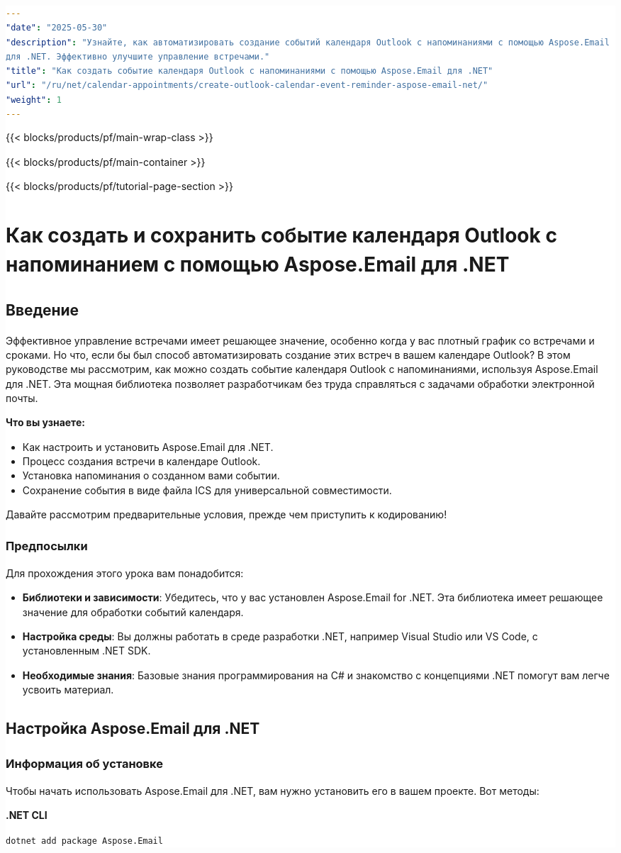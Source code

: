 ```yaml
---
"date": "2025-05-30"
"description": "Узнайте, как автоматизировать создание событий календаря Outlook с напоминаниями с помощью Aspose.Email для .NET. Эффективно улучшите управление встречами."
"title": "Как создать событие календаря Outlook с напоминаниями с помощью Aspose.Email для .NET"
"url": "/ru/net/calendar-appointments/create-outlook-calendar-event-reminder-aspose-email-net/"
"weight": 1
---
```


{{< blocks/products/pf/main-wrap-class >}}

{{< blocks/products/pf/main-container >}}

{{< blocks/products/pf/tutorial-page-section >}}
# Как создать и сохранить событие календаря Outlook с напоминанием с помощью Aspose.Email для .NET

## Введение
Эффективное управление встречами имеет решающее значение, особенно когда у вас плотный график со встречами и сроками. Но что, если бы был способ автоматизировать создание этих встреч в вашем календаре Outlook? В этом руководстве мы рассмотрим, как можно создать событие календаря Outlook с напоминаниями, используя Aspose.Email для .NET. Эта мощная библиотека позволяет разработчикам без труда справляться с задачами обработки электронной почты.

**Что вы узнаете:**
- Как настроить и установить Aspose.Email для .NET.
- Процесс создания встречи в календаре Outlook.
- Установка напоминания о созданном вами событии.
- Сохранение события в виде файла ICS для универсальной совместимости.

Давайте рассмотрим предварительные условия, прежде чем приступить к кодированию!

### Предпосылки
Для прохождения этого урока вам понадобится:
- **Библиотеки и зависимости**: Убедитесь, что у вас установлен Aspose.Email for .NET. Эта библиотека имеет решающее значение для обработки событий календаря.
  
- **Настройка среды**: Вы должны работать в среде разработки .NET, например Visual Studio или VS Code, с установленным .NET SDK.

- **Необходимые знания**: Базовые знания программирования на C# и знакомство с концепциями .NET помогут вам легче усвоить материал.

## Настройка Aspose.Email для .NET
### Информация об установке
Чтобы начать использовать Aspose.Email для .NET, вам нужно установить его в вашем проекте. Вот методы:

**.NET CLI**
```shell
dotnet add package Aspose.Email
```
